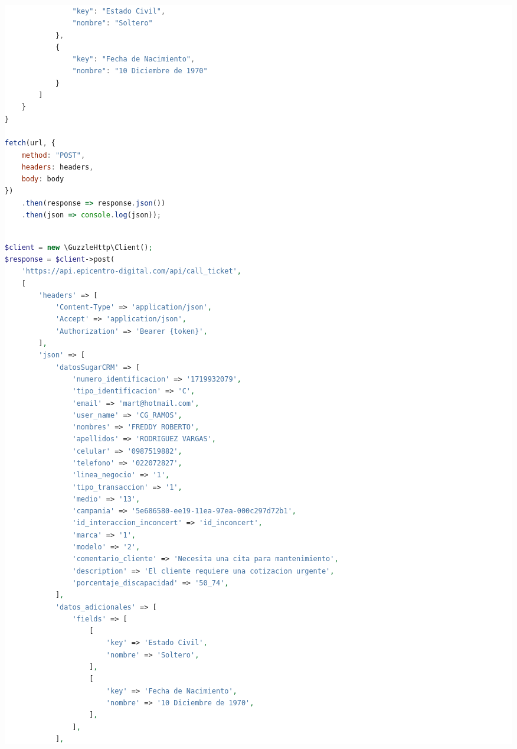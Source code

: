 ```javascript
                "key": "Estado Civil",
                "nombre": "Soltero"
            },
            {
                "key": "Fecha de Nacimiento",
                "nombre": "10 Diciembre de 1970"
            }
        ]
    }
}

fetch(url, {
    method: "POST",
    headers: headers,
    body: body
})
    .then(response => response.json())
    .then(json => console.log(json));
```

```php

$client = new \GuzzleHttp\Client();
$response = $client->post(
    'https://api.epicentro-digital.com/api/call_ticket',
    [
        'headers' => [
            'Content-Type' => 'application/json',
            'Accept' => 'application/json',
            'Authorization' => 'Bearer {token}',
        ],
        'json' => [
            'datosSugarCRM' => [
                'numero_identificacion' => '1719932079',
                'tipo_identificacion' => 'C',
                'email' => 'mart@hotmail.com',
                'user_name' => 'CG_RAMOS',
                'nombres' => 'FREDDY ROBERTO',
                'apellidos' => 'RODRIGUEZ VARGAS',
                'celular' => '0987519882',
                'telefono' => '022072827',
                'linea_negocio' => '1',
                'tipo_transaccion' => '1',
                'medio' => '13',
                'campania' => '5e686580-ee19-11ea-97ea-000c297d72b1',
                'id_interaccion_inconcert' => 'id_inconcert',
                'marca' => '1',
                'modelo' => '2',
                'comentario_cliente' => 'Necesita una cita para mantenimiento',
                'description' => 'El cliente requiere una cotizacion urgente',
                'porcentaje_discapacidad' => '50_74',
            ],
            'datos_adicionales' => [
                'fields' => [
                    [
                        'key' => 'Estado Civil',
                        'nombre' => 'Soltero',
                    ],
                    [
                        'key' => 'Fecha de Nacimiento',
                        'nombre' => '10 Diciembre de 1970',
                    ],
                ],
            ],
```